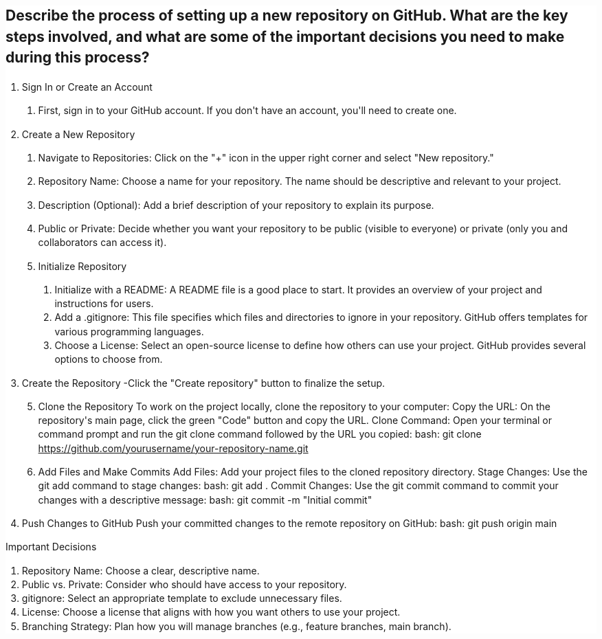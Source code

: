 ## Describe the process of setting up a new repository on GitHub. What are the key steps involved, and what are some of the important decisions you need to make during this process?

1. Sign In or Create an Account
   1. First, sign in to your GitHub account. If you don't have an account, you'll need to create one.

2. Create a New Repository
   1. Navigate to Repositories: Click on the "+" icon in the upper right corner and select "New repository."
   2. Repository Name: Choose a name for your repository. The name should be descriptive and relevant to your project.
   3. Description (Optional): Add a brief description of your repository to explain its purpose.
   4. Public or Private: Decide whether you want your repository to be public (visible to everyone) or private (only you and collaborators can access it).

   3. Initialize Repository
      1. Initialize with a README: A README file is a good place to start. It provides an overview of your project and instructions for users.
      2. Add a .gitignore: This file specifies which files and directories to ignore in your repository. GitHub offers templates for various programming languages.
      3. Choose a License: Select an open-source license to define how others can use your project. GitHub provides several options to choose from.

4. Create the Repository
   -Click the "Create repository" button to finalize the setup.

   5. Clone the Repository
     To work on the project locally, clone the repository to your computer:
    Copy the URL: On the repository's main page, click the green "Code" button and copy the URL.
    Clone Command: Open your terminal or command prompt and run the git clone command followed by the URL you copied:
    bash:
          git clone https://github.com/yourusername/your-repository-name.git

   6. Add Files and Make Commits
      Add Files: Add your project files to the cloned repository directory.
    Stage Changes: Use the git add command to stage changes:
    bash:
         git add .
Commit Changes: Use the git commit command to commit your changes with a descriptive message:
bash:
     git commit -m "Initial commit"
   
7. Push Changes to GitHub
   Push your committed changes to the remote repository on GitHub:
   bash:
        git push origin main

Important Decisions
 1. Repository Name: Choose a clear, descriptive name.
 2. Public vs. Private: Consider who should have access to your repository.
 3. gitignore: Select an appropriate template to exclude unnecessary files.
 4. License: Choose a license that aligns with how you want others to use your project.
 5. Branching Strategy: Plan how you will manage branches (e.g., feature branches, main branch).
